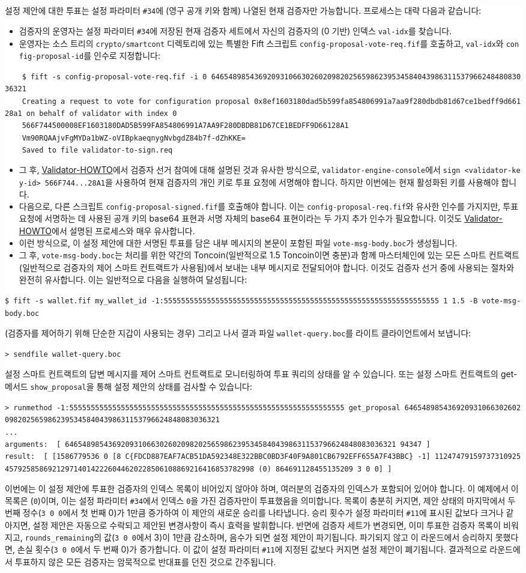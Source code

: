 설정 제안에 대한 투표는 설정 파라미터 `#34`에 (영구 공개 키와 함께) 나열된 현재 검증자만 가능합니다. 프로세스는 대략 다음과 같습니다:

- 검증자의 운영자는 설정 파라미터 `#34`에 저장된 현재 검증자 세트에서 자신의 검증자의 (0 기반) 인덱스 `val-idx`를 찾습니다.
- 운영자는 소스 트리의 `crypto/smartcont` 디렉토리에 있는 특별한 Fift 스크립트 `config-proposal-vote-req.fif`를 호출하고, `val-idx`와 `config-proposal-id`를 인수로 지정합니다:

```
    $ fift -s config-proposal-vote-req.fif -i 0 64654898543692093106630260209820256598623953458404398631153796624848083036321
    Creating a request to vote for configuration proposal 0x8ef1603180dad5b599fa854806991a7aa9f280dbdb81d67ce1bedff9d66128a1 on behalf of validator with index 0 
    566F744500008EF1603180DAD5B599FA854806991A7AA9F280DBDB81D67CE1BEDFF9D66128A1
    Vm90RQAAjvFgMYDa1bWZ-oVIBpkaeqnygNvbgdZ84b7f-dZhKKE=
    Saved to file validator-to-sign.req
```

- 그 후, [Validator-HOWTO](/v3/guidelines/nodes/running-nodes/validator-node)에서 검증자 선거 참여에 대해 설명된 것과 유사한 방식으로, `validator-engine-console`에서 `sign <validator-key-id> 566F744...28A1`을 사용하여 현재 검증자의 개인 키로 투표 요청에 서명해야 합니다. 하지만 이번에는 현재 활성화된 키를 사용해야 합니다.
- 다음으로, 다른 스크립트 `config-proposal-signed.fif`를 호출해야 합니다. 이는 `config-proposal-req.fif`와 유사한 인수를 가지지만, 투표 요청에 서명하는 데 사용된 공개 키의 base64 표현과 서명 자체의 base64 표현이라는 두 가지 추가 인수가 필요합니다. 이것도 [Validator-HOWTO](/v3/guidelines/nodes/running-nodes/validator-node)에서 설명된 프로세스와 매우 유사합니다.
- 이런 방식으로, 이 설정 제안에 대한 서명된 투표를 담은 내부 메시지의 본문이 포함된 파일 `vote-msg-body.boc`가 생성됩니다.
- 그 후, `vote-msg-body.boc`는 처리를 위한 약간의 Toncoin(일반적으로 1.5 Toncoin이면 충분)과 함께 마스터체인에 있는 모든 스마트 컨트랙트(일반적으로 검증자의 제어 스마트 컨트랙트가 사용됨)에서 보내는 내부 메시지로 전달되어야 합니다. 이것도 검증자 선거 중에 사용되는 절차와 완전히 유사합니다. 이는 일반적으로 다음을 실행하여 달성됩니다:

```
$ fift -s wallet.fif my_wallet_id -1:5555555555555555555555555555555555555555555555555555555555555555 1 1.5 -B vote-msg-body.boc
```

(검증자를 제어하기 위해 단순한 지갑이 사용되는 경우) 그리고 나서 결과 파일 `wallet-query.boc`를 라이트 클라이언트에서 보냅니다:

```
> sendfile wallet-query.boc
```

설정 스마트 컨트랙트의 답변 메시지를 제어 스마트 컨트랙트로 모니터링하여 투표 쿼리의 상태를 알 수 있습니다. 또는 설정 스마트 컨트랙트의 get-메서드 `show_proposal`을 통해 설정 제안의 상태를 검사할 수 있습니다:

```
> runmethod -1:5555555555555555555555555555555555555555555555555555555555555555 get_proposal 64654898543692093106630260209820256598623953458404398631153796624848083036321
...
arguments:  [ 64654898543692093106630260209820256598623953458404398631153796624848083036321 94347 ] 
result:  [ [1586779536 0 [8 C{FDCD887EAF7ACB51DA592348E322BBC0BD3F40F9A801CB6792EFF655A7F43BBC} -1] 112474791597373109254579258586921297140142226044620228506108869216416853782998 (0) 864691128455135209 3 0 0] ]
```

이번에는 이 설정 제안에 투표한 검증자의 인덱스 목록이 비어있지 않아야 하며, 여러분의 검증자의 인덱스가 포함되어 있어야 합니다. 이 예제에서 이 목록은 (`0`)이며, 이는 설정 파라미터 `#34`에서 인덱스 `0`을 가진 검증자만이 투표했음을 의미합니다. 목록이 충분히 커지면, 제안 상태의 마지막에서 두 번째 정수(`3 0 0`에서 첫 번째 0)가 1만큼 증가하여 이 제안의 새로운 승리를 나타냅니다. 승리 횟수가 설정 파라미터 `#11`에 표시된 값보다 크거나 같아지면, 설정 제안은 자동으로 수락되고 제안된 변경사항이 즉시 효력을 발휘합니다. 반면에 검증자 세트가 변경되면, 이미 투표한 검증자 목록이 비워지고, `rounds_remaining`의 값(`3 0 0`에서 3)이 1만큼 감소하며, 음수가 되면 설정 제안이 파기됩니다. 파기되지 않고 이 라운드에서 승리하지 못했다면, 손실 횟수(`3 0 0`에서 두 번째 0)가 증가합니다. 이 값이 설정 파라미터 `#11`에 지정된 값보다 커지면 설정 제안이 폐기됩니다. 결과적으로 라운드에서 투표하지 않은 모든 검증자는 암묵적으로 반대표를 던진 것으로 간주됩니다.
